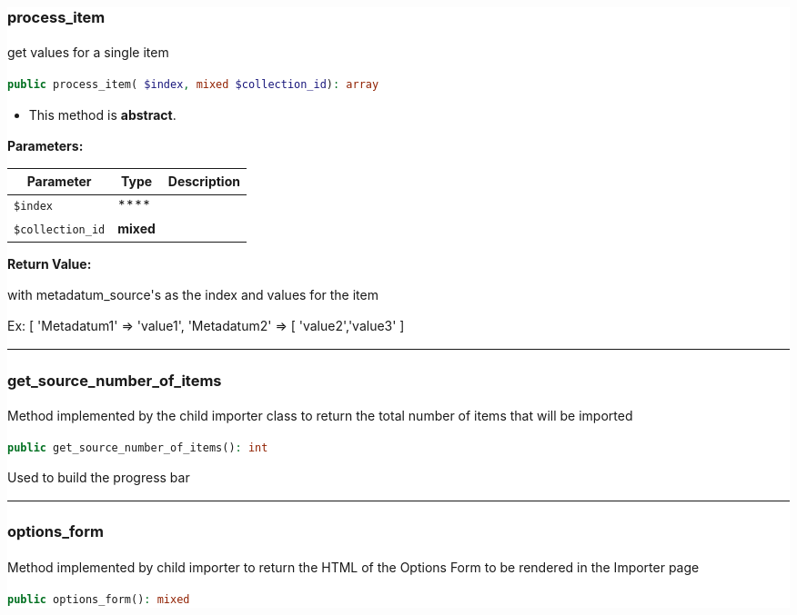 ### process_item

get values for a single item

```php
public process_item( $index, mixed $collection_id): array
```




* This method is **abstract**.



**Parameters:**

| Parameter | Type | Description |
|-----------|------|-------------|
| `$index` | **** |  |
| `$collection_id` | **mixed** |  |


**Return Value:**

with metadatum_source's as the index and values for the
item

Ex: [ 'Metadatum1' => 'value1', 'Metadatum2' => [ 'value2','value3' ]



***

### get_source_number_of_items

Method implemented by the child importer class to return the total number of items that will be imported

```php
public get_source_number_of_items(): int
```

Used to build the progress bar









***

### options_form

Method implemented by child importer to return the HTML of the Options Form to be rendered in the Importer page

```php
public options_form(): mixed
```
